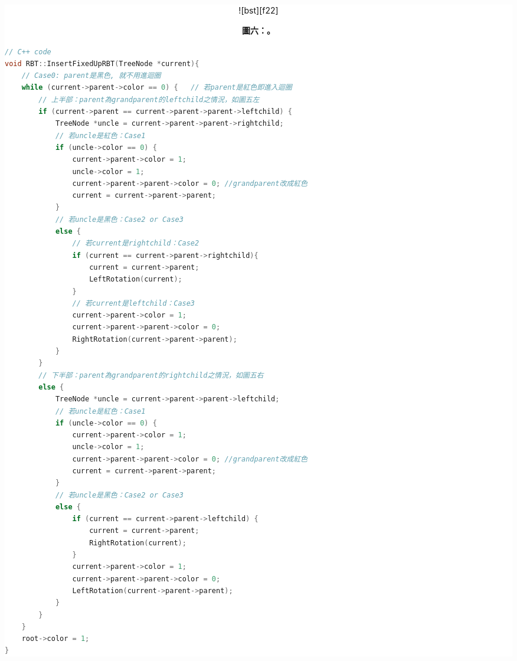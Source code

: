 <center>
![bst][f22]

**圖六：。**  
</center>



```cpp
// C++ code
void RBT::InsertFixedUpRBT(TreeNode *current){
    // Case0: parent是黑色, 就不用進迴圈
    while (current->parent->color == 0) {   // 若parent是紅色即進入迴圈
        // 上半部：parent為grandparent的leftchild之情況，如圖五左
        if (current->parent == current->parent->parent->leftchild) { 
            TreeNode *uncle = current->parent->parent->rightchild;
            // 若uncle是紅色：Case1
            if (uncle->color == 0) {
                current->parent->color = 1;
                uncle->color = 1;
                current->parent->parent->color = 0; //grandparent改成紅色
                current = current->parent->parent;
            }
            // 若uncle是黑色：Case2 or Case3
            else {
                // 若current是rightchild：Case2  
                if (current == current->parent->rightchild){        
                    current = current->parent;
                    LeftRotation(current);
                }
                // 若current是leftchild：Case3
                current->parent->color = 1;     
                current->parent->parent->color = 0;     
                RightRotation(current->parent->parent);
            }
        }
        // 下半部：parent為grandparent的rightchild之情況，如圖五右
        else {  
            TreeNode *uncle = current->parent->parent->leftchild;
            // 若uncle是紅色：Case1
            if (uncle->color == 0) {
                current->parent->color = 1;
                uncle->color = 1;
                current->parent->parent->color = 0; //grandparent改成紅色
                current = current->parent->parent;
            }
            // 若uncle是黑色：Case2 or Case3
            else {
                if (current == current->parent->leftchild) {
                    current = current->parent;
                    RightRotation(current);
                }
                current->parent->color = 1;
                current->parent->parent->color = 0;
                LeftRotation(current->parent->parent);
            }
        }
    }
    root->color = 1;    
}
```


[f1]: https://github.com/alrightchiu/SecondRound/blob/master/content/Algorithms%20and%20Data%20Structures/Tree%20series/RBT_fig/Insert/insert1.png?raw=true
[f2]: https://github.com/alrightchiu/SecondRound/blob/master/content/Algorithms%20and%20Data%20Structures/Tree%20series/RBT_fig/Insert/insert2.png?raw=true
[f3]: https://github.com/alrightchiu/SecondRound/blob/master/content/Algorithms%20and%20Data%20Structures/Tree%20series/RBT_fig/Insert/insert3.png?raw=true
[f4]: https://github.com/alrightchiu/SecondRound/blob/master/content/Algorithms%20and%20Data%20Structures/Tree%20series/RBT_fig/Insert/insert4.png?raw=true
[f5]: https://github.com/alrightchiu/SecondRound/blob/master/content/Algorithms%20and%20Data%20Structures/Tree%20series/RBT_fig/Insert/insert5.png?raw=true
[f6]: https://github.com/alrightchiu/SecondRound/blob/master/content/Algorithms%20and%20Data%20Structures/Tree%20series/RBT_fig/Insert/insert6.png?raw=true
[f7]: https://github.com/alrightchiu/SecondRound/blob/master/content/Algorithms%20and%20Data%20Structures/Tree%20series/RBT_fig/Insert/insert7.png?raw=true
[f8]: https://github.com/alrightchiu/SecondRound/blob/master/content/Algorithms%20and%20Data%20Structures/Tree%20series/RBT_fig/Insert/insert8.png?raw=true
[f9]: https://github.com/alrightchiu/SecondRound/blob/master/content/Algorithms%20and%20Data%20Structures/Tree%20series/RBT_fig/Insert/insert9.png?raw=true
[f10]: https://github.com/alrightchiu/SecondRound/blob/master/content/Algorithms%20and%20Data%20Structures/Tree%20series/RBT_fig/Insert/insert10.png?raw=true
[f11]: https://github.com/alrightchiu/SecondRound/blob/master/content/Algorithms%20and%20Data%20Structures/Tree%20series/RBT_fig/Insert/insert11.png?raw=true
[f12]: https://github.com/alrightchiu/SecondRound/blob/master/content/Algorithms%20and%20Data%20Structures/Tree%20series/RBT_fig/Insert/insert12.png?raw=true
[f13]: https://github.com/alrightchiu/SecondRound/blob/master/content/Algorithms%20and%20Data%20Structures/Tree%20series/RBT_fig/Insert/insert13.png?raw=true
[f14]: https://github.com/alrightchiu/SecondRound/blob/master/content/Algorithms%20and%20Data%20Structures/Tree%20series/RBT_fig/Insert/insert14.png?raw=true
[f15]: https://github.com/alrightchiu/SecondRound/blob/master/content/Algorithms%20and%20Data%20Structures/Tree%20series/RBT_fig/Insert/insert15.png?raw=true
[f16]: https://github.com/alrightchiu/SecondRound/blob/master/content/Algorithms%20and%20Data%20Structures/Tree%20series/RBT_fig/Insert/insert16.png?raw=true
[f17]: https://github.com/alrightchiu/SecondRound/blob/master/content/Algorithms%20and%20Data%20Structures/Tree%20series/RBT_fig/Insert/insert17.png?raw=true
[f18]: https://github.com/alrightchiu/SecondRound/blob/master/content/Algorithms%20and%20Data%20Structures/Tree%20series/RBT_fig/Insert/insert18.png?raw=true
[f19]: https://github.com/alrightchiu/SecondRound/blob/master/content/Algorithms%20and%20Data%20Structures/Tree%20series/RBT_fig/Insert/insert19.png?raw=true
[f20]: https://github.com/alrightchiu/SecondRound/blob/master/content/Algorithms%20and%20Data%20Structures/Tree%20series/RBT_fig/Insert/insert20.png?raw=true
[f21]: https://github.com/alrightchiu/SecondRound/blob/master/content/Algorithms%20and%20Data%20Structures/Tree%20series/RBT_fig/Insert/insert21.png?raw=true
[f22]: https://github.com/alrightchiu/SecondRound/blob/master/content/Algorithms%20and%20Data%20Structures/Tree%20series/RBT_fig/Insert/insert22.png?raw=true